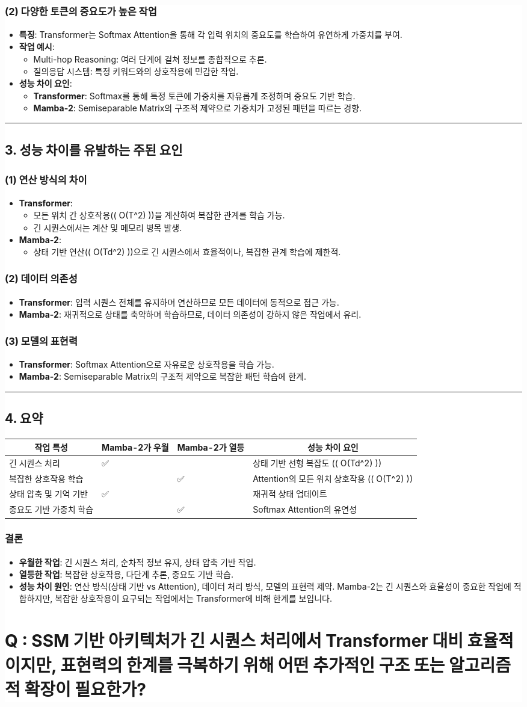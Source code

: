 ### (2) **다양한 토큰의 중요도가 높은 작업**
- **특징**: Transformer는 Softmax Attention을 통해 각 입력 위치의 중요도를 학습하여 유연하게 가중치를 부여.
- **작업 예시**:
  - Multi-hop Reasoning: 여러 단계에 걸쳐 정보를 종합적으로 추론.
  - 질의응답 시스템: 특정 키워드와의 상호작용에 민감한 작업.
- **성능 차이 요인**:
  - **Transformer**: Softmax를 통해 특정 토큰에 가중치를 자유롭게 조정하며 중요도 기반 학습.
  - **Mamba-2**: Semiseparable Matrix의 구조적 제약으로 가중치가 고정된 패턴을 따르는 경향.

---

## 3. 성능 차이를 유발하는 주된 요인

### (1) **연산 방식의 차이**
- **Transformer**:
  - 모든 위치 간 상호작용(\( O(T^2) \))을 계산하여 복잡한 관계를 학습 가능.
  - 긴 시퀀스에서는 계산 및 메모리 병목 발생.
- **Mamba-2**:
  - 상태 기반 연산(\( O(Td^2) \))으로 긴 시퀀스에서 효율적이나, 복잡한 관계 학습에 제한적.

### (2) **데이터 의존성**
- **Transformer**: 입력 시퀀스 전체를 유지하며 연산하므로 모든 데이터에 동적으로 접근 가능.
- **Mamba-2**: 재귀적으로 상태를 축약하며 학습하므로, 데이터 의존성이 강하지 않은 작업에서 유리.

### (3) **모델의 표현력**
- **Transformer**: Softmax Attention으로 자유로운 상호작용을 학습 가능.
- **Mamba-2**: Semiseparable Matrix의 구조적 제약으로 복잡한 패턴 학습에 한계.

---

## 4. 요약

| 작업 특성               | Mamba-2가 우월 | Mamba-2가 열등 | 성능 차이 요인                                |
| ----------------------- | -------------- | -------------- | --------------------------------------------- |
| 긴 시퀀스 처리          | ✅              |                | 상태 기반 선형 복잡도 (\( O(Td^2) \))         |
| 복잡한 상호작용 학습    |                | ✅              | Attention의 모든 위치 상호작용 (\( O(T^2) \)) |
| 상태 압축 및 기억 기반  | ✅              |                | 재귀적 상태 업데이트                          |
| 중요도 기반 가중치 학습 |                | ✅              | Softmax Attention의 유연성                    |

### 결론
- **우월한 작업**: 긴 시퀀스 처리, 순차적 정보 유지, 상태 압축 기반 작업.
- **열등한 작업**: 복잡한 상호작용, 다단계 추론, 중요도 기반 학습.
- **성능 차이 원인**: 연산 방식(상태 기반 vs Attention), 데이터 처리 방식, 모델의 표현력 제약. Mamba-2는 긴 시퀀스와 효율성이 중요한 작업에 적합하지만, 복잡한 상호작용이 요구되는 작업에서는 Transformer에 비해 한계를 보입니다.

# Q :  SSM 기반 아키텍처가 긴 시퀀스 처리에서 Transformer 대비 효율적이지만, 표현력의 한계를 극복하기 위해 어떤 추가적인 구조 또는 알고리즘적 확장이 필요한가?  
